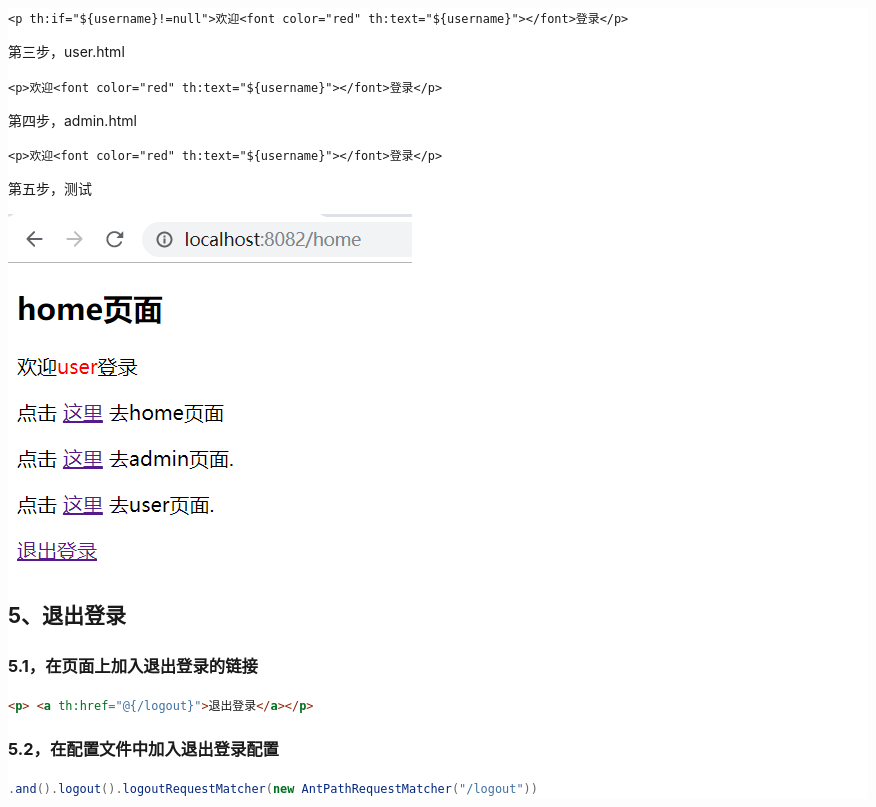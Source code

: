 ```
<p th:if="${username}!=null">欢迎<font color="red" th:text="${username}"></font>登录</p>
```

第三步，user.html

```
<p>欢迎<font color="red" th:text="${username}"></font>登录</p>
```

第四步，admin.html

```
<p>欢迎<font color="red" th:text="${username}"></font>登录</p>
```

第五步，测试

![1578279466198](assets/1578279466198.png)

## 5、退出登录

### 5.1，在页面上加入退出登录的链接

```html
<p> <a th:href="@{/logout}">退出登录</a></p>
```

### 5.2，在配置文件中加入退出登录配置

```java
.and().logout().logoutRequestMatcher(new AntPathRequestMatcher("/logout"))
```

